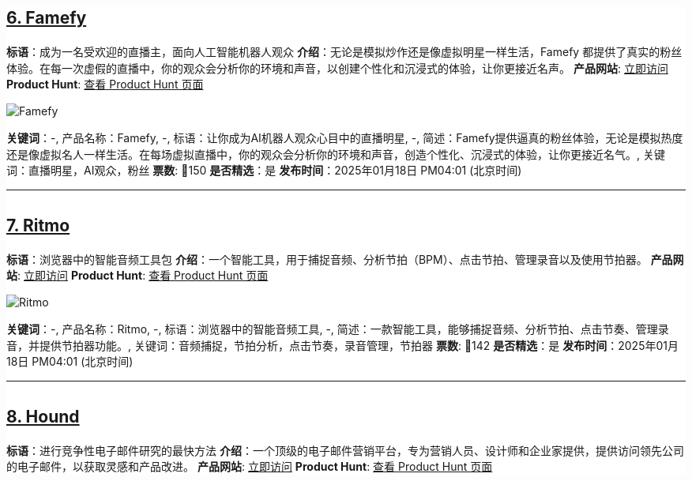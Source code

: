 ## [6. Famefy](https://www.producthunt.com/posts/famefy?utm_campaign=producthunt-api&utm_medium=api-v2&utm_source=Application%3A+nextauth+%28ID%3A+151633%29)
**标语**：成为一名受欢迎的直播主，面向人工智能机器人观众
**介绍**：无论是模拟炒作还是像虚拟明星一样生活，Famefy 都提供了真实的粉丝体验。在每一次虚假的直播中，你的观众会分析你的环境和声音，以创建个性化和沉浸式的体验，让你更接近名声。
**产品网站**: [立即访问](https://www.producthunt.com/r/Z2MKDF6R3YAJL4?utm_campaign=producthunt-api&utm_medium=api-v2&utm_source=Application%3A+nextauth+%28ID%3A+151633%29)
**Product Hunt**: [查看 Product Hunt 页面](https://www.producthunt.com/posts/famefy?utm_campaign=producthunt-api&utm_medium=api-v2&utm_source=Application%3A+nextauth+%28ID%3A+151633%29)

![Famefy](https://ph-files.imgix.net/74fc4c84-6181-4f67-98f3-677e7bf9f9e4.webp?auto=format&fit=crop&frame=1&h=512&w=1024)

**关键词**：-, 产品名称：Famefy, -, 标语：让你成为AI机器人观众心目中的直播明星, -, 简述：Famefy提供逼真的粉丝体验，无论是模拟热度还是像虚拟名人一样生活。在每场虚拟直播中，你的观众会分析你的环境和声音，创造个性化、沉浸式的体验，让你更接近名气。, 关键词：直播明星，AI观众，粉丝
**票数**: 🔺150
**是否精选**：是
**发布时间**：2025年01月18日 PM04:01 (北京时间)

---

## [7. Ritmo](https://www.producthunt.com/posts/ritmo?utm_campaign=producthunt-api&utm_medium=api-v2&utm_source=Application%3A+nextauth+%28ID%3A+151633%29)
**标语**：浏览器中的智能音频工具包
**介绍**：一个智能工具，用于捕捉音频、分析节拍（BPM）、点击节拍、管理录音以及使用节拍器。
**产品网站**: [立即访问](https://www.producthunt.com/r/TOHBYJYONHBH6O?utm_campaign=producthunt-api&utm_medium=api-v2&utm_source=Application%3A+nextauth+%28ID%3A+151633%29)
**Product Hunt**: [查看 Product Hunt 页面](https://www.producthunt.com/posts/ritmo?utm_campaign=producthunt-api&utm_medium=api-v2&utm_source=Application%3A+nextauth+%28ID%3A+151633%29)

![Ritmo](https://ph-files.imgix.net/ecd3c276-6c50-42f7-9e47-760dfbc37532.png?auto=format&fit=crop&frame=1&h=512&w=1024)

**关键词**：-, 产品名称：Ritmo, -, 标语：浏览器中的智能音频工具, -, 简述：一款智能工具，能够捕捉音频、分析节拍、点击节奏、管理录音，并提供节拍器功能。, 关键词：音频捕捉，节拍分析，点击节奏，录音管理，节拍器
**票数**: 🔺142
**是否精选**：是
**发布时间**：2025年01月18日 PM04:01 (北京时间)

---

## [8. Hound](https://www.producthunt.com/posts/hound-7?utm_campaign=producthunt-api&utm_medium=api-v2&utm_source=Application%3A+nextauth+%28ID%3A+151633%29)
**标语**：进行竞争性电子邮件研究的最快方法
**介绍**：一个顶级的电子邮件营销平台，专为营销人员、设计师和企业家提供，提供访问领先公司的电子邮件，以获取灵感和产品改进。
**产品网站**: [立即访问](https://www.producthunt.com/r/OTR3LZLJXRVQ7P?utm_campaign=producthunt-api&utm_medium=api-v2&utm_source=Application%3A+nextauth+%28ID%3A+151633%29)
**Product Hunt**: [查看 Product Hunt 页面](https://www.producthunt.com/posts/hound-7?utm_campaign=producthunt-api&utm_medium=api-v2&utm_source=Application%3A+nextauth+%28ID%3A+151633%29)

